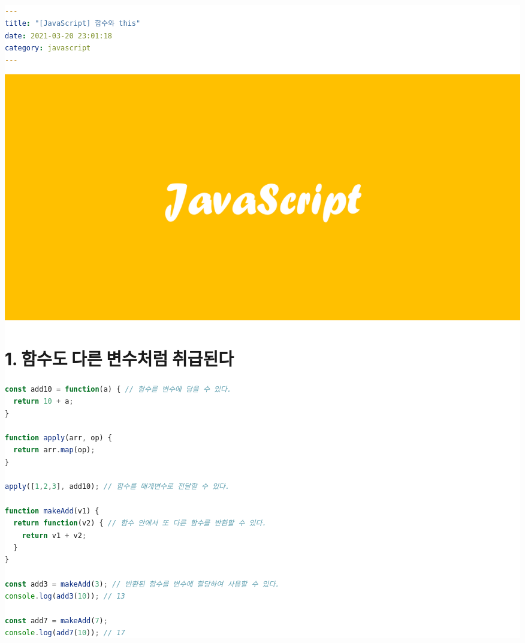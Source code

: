 ```yaml
---
title: "[JavaScript] 함수와 this"
date: 2021-03-20 23:01:18
category: javascript
---
```


![](images/javascript.png)

# 1. 함수도 다른 변수처럼 취급된다

```js
const add10 = function(a) { // 함수를 변수에 담을 수 있다.
  return 10 + a;
}

function apply(arr, op) {
  return arr.map(op);
}

apply([1,2,3], add10); // 함수를 매개변수로 전달할 수 있다.

function makeAdd(v1) {
  return function(v2) { // 함수 안에서 또 다른 함수를 반환할 수 있다.
    return v1 + v2;
  }
}

const add3 = makeAdd(3); // 반환된 함수를 변수에 할당하여 사용할 수 있다.
console.log(add3(10)); // 13

const add7 = makeAdd(7);
console.log(add7(10)); // 17
```
